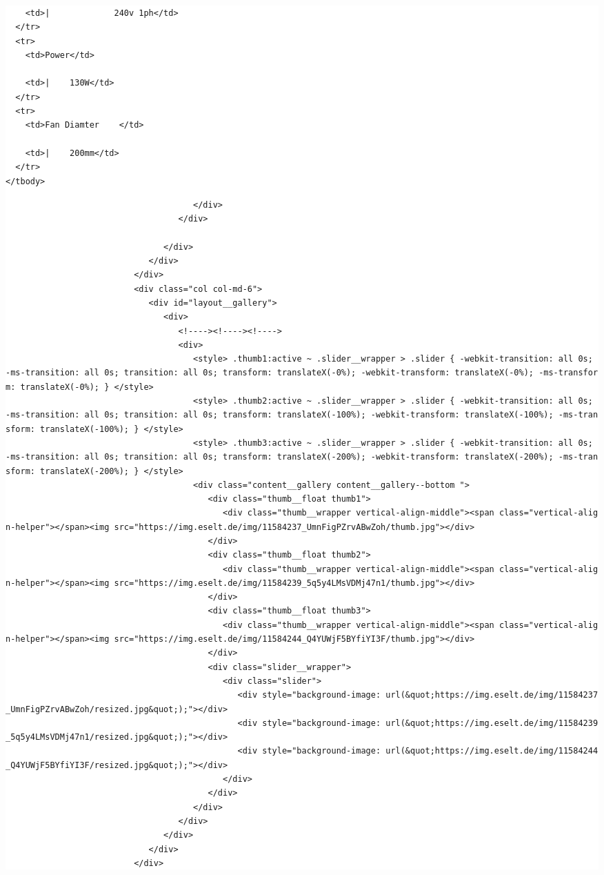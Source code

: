        <td>|             240v 1ph</td>
      </tr>
      <tr>
        <td>Power</td>
        
        <td>|    130W</td>
      </tr>
      <tr>
        <td>Fan Diamter    </td>
        
        <td>|    200mm</td>
      </tr>
    </tbody>
  </table>
</div>
</li>

                                          </div>
                                       </div>

                                    </div>
                                 </div>
                              </div>
                              <div class="col col-md-6">
                                 <div id="layout__gallery">
                                    <div>
                                       <!----><!----><!---->
                                       <div>
                                          <style> .thumb1:active ~ .slider__wrapper > .slider { -webkit-transition: all 0s; -ms-transition: all 0s; transition: all 0s; transform: translateX(-0%); -webkit-transform: translateX(-0%); -ms-transform: translateX(-0%); } </style>
                                          <style> .thumb2:active ~ .slider__wrapper > .slider { -webkit-transition: all 0s; -ms-transition: all 0s; transition: all 0s; transform: translateX(-100%); -webkit-transform: translateX(-100%); -ms-transform: translateX(-100%); } </style>
                                          <style> .thumb3:active ~ .slider__wrapper > .slider { -webkit-transition: all 0s; -ms-transition: all 0s; transition: all 0s; transform: translateX(-200%); -webkit-transform: translateX(-200%); -ms-transform: translateX(-200%); } </style>
                                          <div class="content__gallery content__gallery--bottom ">
                                             <div class="thumb__float thumb1">
                                                <div class="thumb__wrapper vertical-align-middle"><span class="vertical-align-helper"></span><img src="https://img.eselt.de/img/11584237_UmnFigPZrvABwZoh/thumb.jpg"></div>
                                             </div>
                                             <div class="thumb__float thumb2">
                                                <div class="thumb__wrapper vertical-align-middle"><span class="vertical-align-helper"></span><img src="https://img.eselt.de/img/11584239_5q5y4LMsVDMj47n1/thumb.jpg"></div>
                                             </div>
                                             <div class="thumb__float thumb3">
                                                <div class="thumb__wrapper vertical-align-middle"><span class="vertical-align-helper"></span><img src="https://img.eselt.de/img/11584244_Q4YUWjF5BYfiYI3F/thumb.jpg"></div>
                                             </div>
                                             <div class="slider__wrapper">
                                                <div class="slider">
                                                   <div style="background-image: url(&quot;https://img.eselt.de/img/11584237_UmnFigPZrvABwZoh/resized.jpg&quot;);"></div>
                                                   <div style="background-image: url(&quot;https://img.eselt.de/img/11584239_5q5y4LMsVDMj47n1/resized.jpg&quot;);"></div>
                                                   <div style="background-image: url(&quot;https://img.eselt.de/img/11584244_Q4YUWjF5BYfiYI3F/resized.jpg&quot;);"></div>
                                                </div>
                                             </div>
                                          </div>
                                       </div>
                                    </div>
                                 </div>
                              </div>
